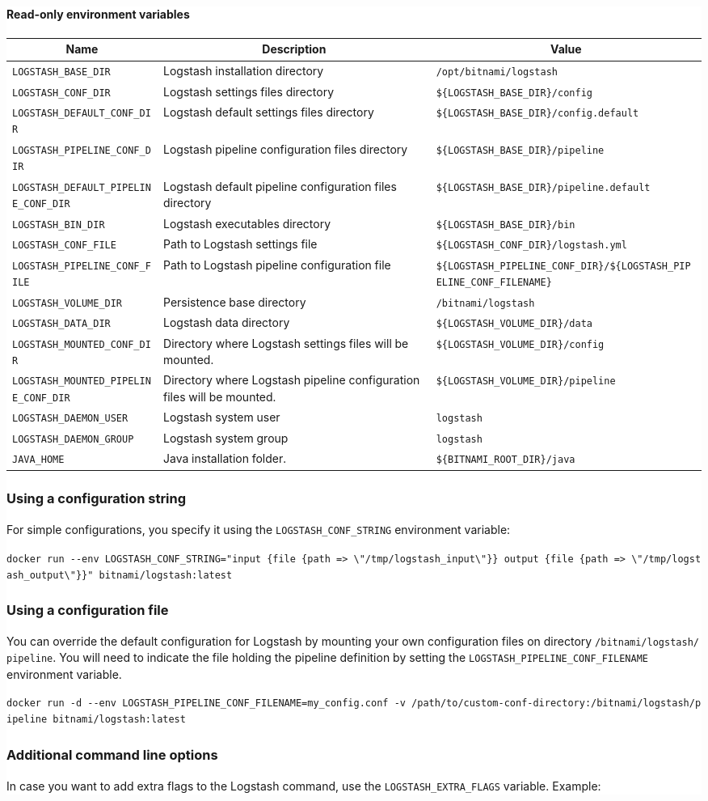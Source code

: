 #### Read-only environment variables

| Name                                 | Description                                                            | Value                                                              |
|--------------------------------------|------------------------------------------------------------------------|--------------------------------------------------------------------|
| `LOGSTASH_BASE_DIR`                  | Logstash installation directory                                        | `/opt/bitnami/logstash`                                            |
| `LOGSTASH_CONF_DIR`                  | Logstash settings files directory                                      | `${LOGSTASH_BASE_DIR}/config`                                      |
| `LOGSTASH_DEFAULT_CONF_DIR`          | Logstash default settings files directory                              | `${LOGSTASH_BASE_DIR}/config.default`                              |
| `LOGSTASH_PIPELINE_CONF_DIR`         | Logstash pipeline configuration files directory                        | `${LOGSTASH_BASE_DIR}/pipeline`                                    |
| `LOGSTASH_DEFAULT_PIPELINE_CONF_DIR` | Logstash default pipeline configuration files directory                | `${LOGSTASH_BASE_DIR}/pipeline.default`                            |
| `LOGSTASH_BIN_DIR`                   | Logstash executables directory                                         | `${LOGSTASH_BASE_DIR}/bin`                                         |
| `LOGSTASH_CONF_FILE`                 | Path to Logstash settings file                                         | `${LOGSTASH_CONF_DIR}/logstash.yml`                                |
| `LOGSTASH_PIPELINE_CONF_FILE`        | Path to Logstash pipeline configuration file                           | `${LOGSTASH_PIPELINE_CONF_DIR}/${LOGSTASH_PIPELINE_CONF_FILENAME}` |
| `LOGSTASH_VOLUME_DIR`                | Persistence base directory                                             | `/bitnami/logstash`                                                |
| `LOGSTASH_DATA_DIR`                  | Logstash data directory                                                | `${LOGSTASH_VOLUME_DIR}/data`                                      |
| `LOGSTASH_MOUNTED_CONF_DIR`          | Directory where Logstash settings files will be mounted.               | `${LOGSTASH_VOLUME_DIR}/config`                                    |
| `LOGSTASH_MOUNTED_PIPELINE_CONF_DIR` | Directory where Logstash pipeline configuration files will be mounted. | `${LOGSTASH_VOLUME_DIR}/pipeline`                                  |
| `LOGSTASH_DAEMON_USER`               | Logstash system user                                                   | `logstash`                                                         |
| `LOGSTASH_DAEMON_GROUP`              | Logstash system group                                                  | `logstash`                                                         |
| `JAVA_HOME`                          | Java installation folder.                                              | `${BITNAMI_ROOT_DIR}/java`                                         |

### Using a configuration string

For simple configurations, you specify it using the `LOGSTASH_CONF_STRING` environment variable:

```console
docker run --env LOGSTASH_CONF_STRING="input {file {path => \"/tmp/logstash_input\"}} output {file {path => \"/tmp/logstash_output\"}}" bitnami/logstash:latest
```

### Using a configuration file

You can override the default configuration for Logstash by mounting your own configuration files on directory `/bitnami/logstash/pipeline`. You will need to indicate the file holding the pipeline definition by setting the `LOGSTASH_PIPELINE_CONF_FILENAME` environment variable.

```console
docker run -d --env LOGSTASH_PIPELINE_CONF_FILENAME=my_config.conf -v /path/to/custom-conf-directory:/bitnami/logstash/pipeline bitnami/logstash:latest
```

### Additional command line options

In case you want to add extra flags to the Logstash command, use the `LOGSTASH_EXTRA_FLAGS` variable. Example:
